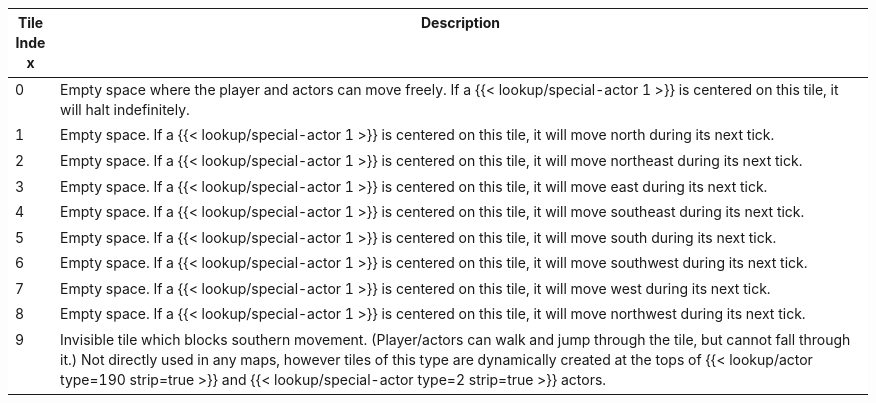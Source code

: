 Tile Index | Description
-----------|------------
0          | Empty space where the player and actors can move freely. If a {{< lookup/special-actor 1 >}} is centered on this tile, it will halt indefinitely.
1          | Empty space. If a {{< lookup/special-actor 1 >}} is centered on this tile, it will move north during its next tick.
2          | Empty space. If a {{< lookup/special-actor 1 >}} is centered on this tile, it will move northeast during its next tick.
3          | Empty space. If a {{< lookup/special-actor 1 >}} is centered on this tile, it will move east during its next tick.
4          | Empty space. If a {{< lookup/special-actor 1 >}} is centered on this tile, it will move southeast during its next tick.
5          | Empty space. If a {{< lookup/special-actor 1 >}} is centered on this tile, it will move south during its next tick.
6          | Empty space. If a {{< lookup/special-actor 1 >}} is centered on this tile, it will move southwest during its next tick.
7          | Empty space. If a {{< lookup/special-actor 1 >}} is centered on this tile, it will move west during its next tick.
8          | Empty space. If a {{< lookup/special-actor 1 >}} is centered on this tile, it will move northwest during its next tick.
9          | Invisible tile which blocks southern movement. (Player/actors can walk and jump through the tile, but cannot fall through it.) Not directly used in any maps, however tiles of this type are dynamically created at the tops of {{< lookup/actor type=190 strip=true >}} and {{< lookup/special-actor type=2 strip=true >}} actors.
